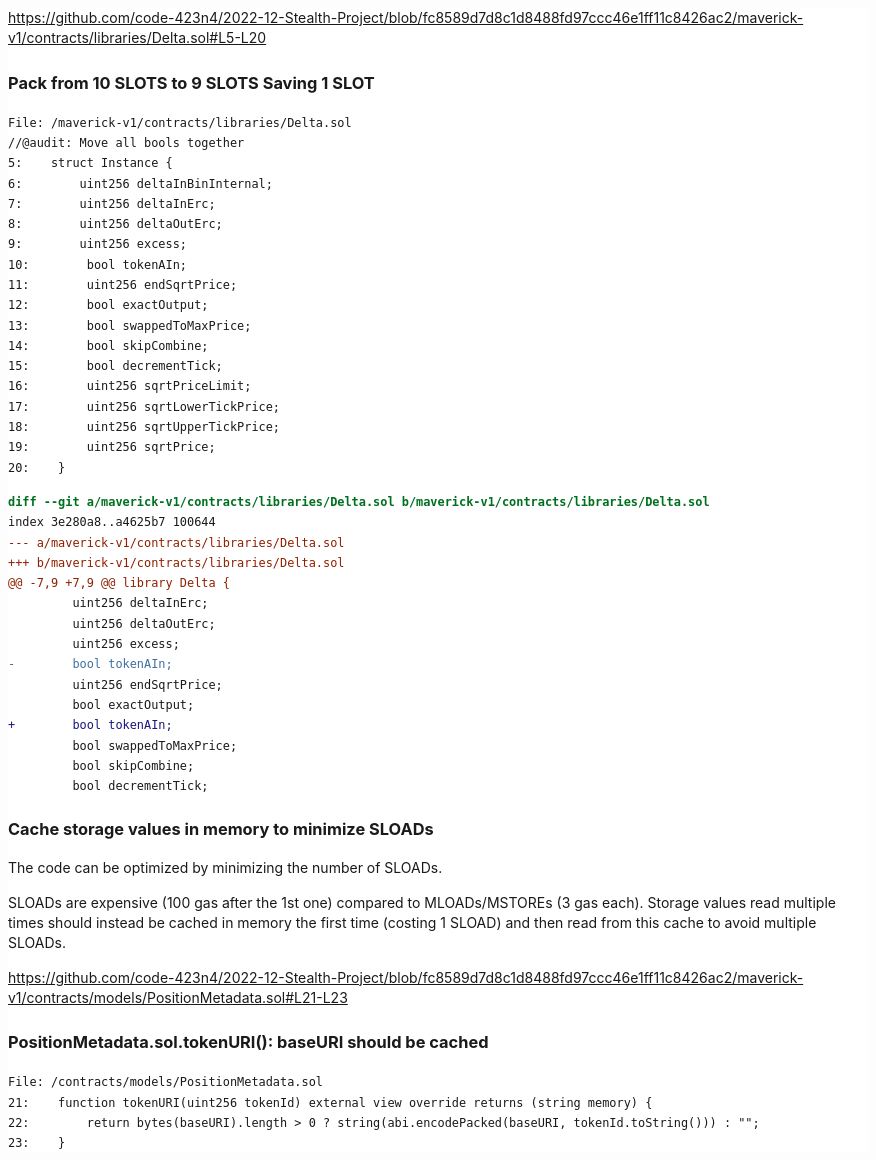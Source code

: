 
https://github.com/code-423n4/2022-12-Stealth-Project/blob/fc8589d7d8c1d8488fd97ccc46e1ff11c8426ac2/maverick-v1/contracts/libraries/Delta.sol#L5-L20
### Pack from 10 SLOTS to 9 SLOTS Saving 1 SLOT
```solidity
File: /maverick-v1/contracts/libraries/Delta.sol
//@audit: Move all bools together
5:    struct Instance {
6:        uint256 deltaInBinInternal;
7:        uint256 deltaInErc;
8:        uint256 deltaOutErc;
9:        uint256 excess;
10:        bool tokenAIn;
11:        uint256 endSqrtPrice;
12:        bool exactOutput;
13:        bool swappedToMaxPrice;
14:        bool skipCombine;
15:        bool decrementTick;
16:        uint256 sqrtPriceLimit;
17:        uint256 sqrtLowerTickPrice;
18:        uint256 sqrtUpperTickPrice;
19:        uint256 sqrtPrice;
20:    }
```

```diff
diff --git a/maverick-v1/contracts/libraries/Delta.sol b/maverick-v1/contracts/libraries/Delta.sol
index 3e280a8..a4625b7 100644
--- a/maverick-v1/contracts/libraries/Delta.sol
+++ b/maverick-v1/contracts/libraries/Delta.sol
@@ -7,9 +7,9 @@ library Delta {
         uint256 deltaInErc;
         uint256 deltaOutErc;
         uint256 excess;
-        bool tokenAIn;
         uint256 endSqrtPrice;
         bool exactOutput;
+        bool tokenAIn;
         bool swappedToMaxPrice;
         bool skipCombine;
         bool decrementTick;
```

### Cache storage values in memory to minimize SLOADs
The code can be optimized by minimizing the number of SLOADs.

SLOADs are expensive (100 gas after the 1st one) compared to MLOADs/MSTOREs (3 gas each). Storage values read multiple times should instead be cached in memory the first time (costing 1 SLOAD) and then read from this cache to avoid multiple SLOADs.

https://github.com/code-423n4/2022-12-Stealth-Project/blob/fc8589d7d8c1d8488fd97ccc46e1ff11c8426ac2/maverick-v1/contracts/models/PositionMetadata.sol#L21-L23
### PositionMetadata.sol.tokenURI(): baseURI should be cached
```solidity
File: /contracts/models/PositionMetadata.sol
21:    function tokenURI(uint256 tokenId) external view override returns (string memory) {
22:        return bytes(baseURI).length > 0 ? string(abi.encodePacked(baseURI, tokenId.toString())) : "";
23:    }
```
